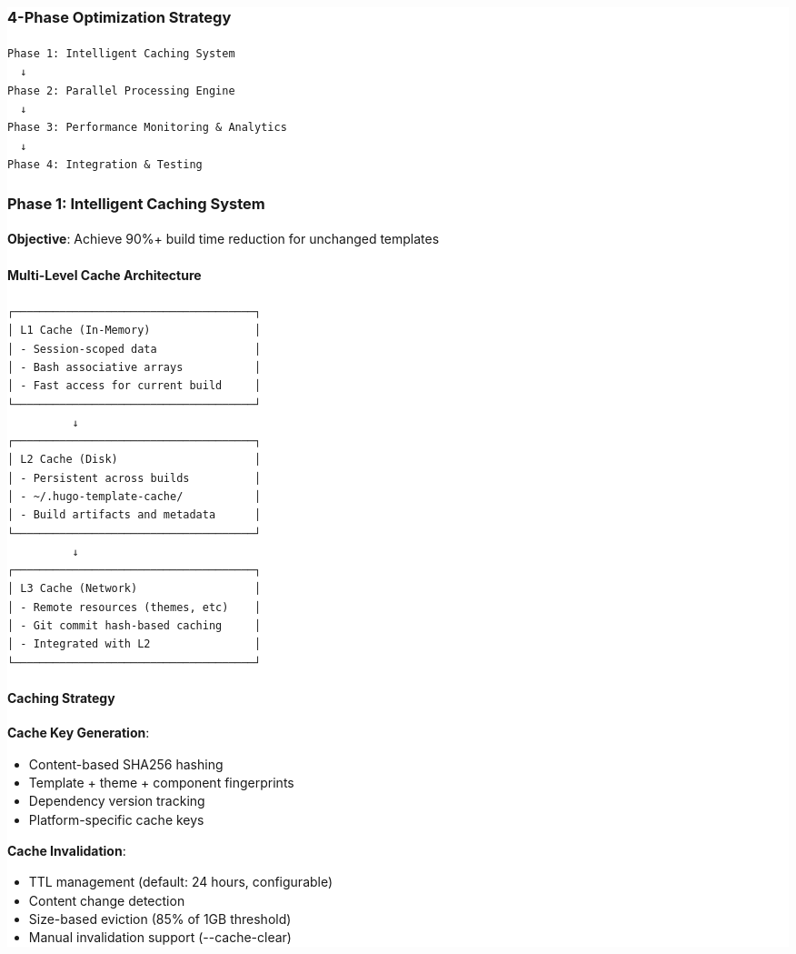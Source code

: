 ### 4-Phase Optimization Strategy

```
Phase 1: Intelligent Caching System
  ↓
Phase 2: Parallel Processing Engine
  ↓
Phase 3: Performance Monitoring & Analytics
  ↓
Phase 4: Integration & Testing
```

### Phase 1: Intelligent Caching System

**Objective**: Achieve 90%+ build time reduction for unchanged templates

#### Multi-Level Cache Architecture

```
┌─────────────────────────────────────┐
│ L1 Cache (In-Memory)                │
│ - Session-scoped data               │
│ - Bash associative arrays           │
│ - Fast access for current build     │
└─────────────────────────────────────┘
          ↓
┌─────────────────────────────────────┐
│ L2 Cache (Disk)                     │
│ - Persistent across builds          │
│ - ~/.hugo-template-cache/           │
│ - Build artifacts and metadata      │
└─────────────────────────────────────┘
          ↓
┌─────────────────────────────────────┐
│ L3 Cache (Network)                  │
│ - Remote resources (themes, etc)    │
│ - Git commit hash-based caching     │
│ - Integrated with L2                │
└─────────────────────────────────────┘
```

#### Caching Strategy

**Cache Key Generation**:
- Content-based SHA256 hashing
- Template + theme + component fingerprints
- Dependency version tracking
- Platform-specific cache keys

**Cache Invalidation**:
- TTL management (default: 24 hours, configurable)
- Content change detection
- Size-based eviction (85% of 1GB threshold)
- Manual invalidation support (--cache-clear)
